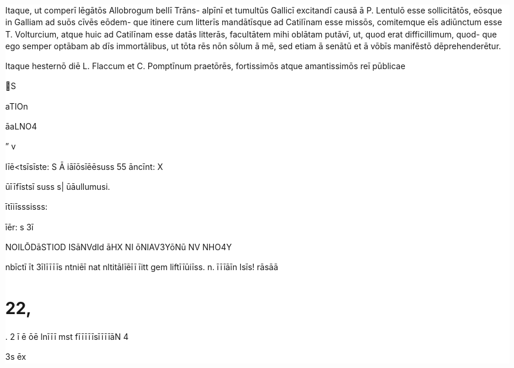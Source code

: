 Itaque, ut comperī lēgātōs Allobrogum bellī Trāns-
alpīnī et tumultūs Gallicī excitandī causā ā P. Lentulō
esse sollicitātōs, eōsque in Galliam ad suōs cīvēs eōdem-
que itinere cum litterīs mandātīsque ad Catilīnam esse
missōs, comitemque eīs adiūnctum esse T. Volturcium,
atque huic ad Catilīnam esse datās litterās, facultātem
mihi oblātam putāvī, ut, quod erat difficillimum, quod-
que ego semper optābam ab dīs immortālibus, ut tōta
rēs nōn sōlum ā mē, sed etiam ā senātū et ā vōbīs
manifēstō dēprehenderētur.

Itaque hesternō diē L. Flaccum et C. Pomptīnum
praetōrēs, fortissimōs atque amantissimōs reī pūblicae

S

aTIOn

āaLNO4

”
v

līē<tsīsīste:
S Ā
iāīōsīēēsuss
55 āncīnt:
X

ūīīfīstsī suss
s|
ūāullumusi.

ītīiīsssisss:

īēr: s 3ī

NOILŌDāSTIOD ISāNVdId āHX NI ōNIAV3YōNū NV NHO4Y

nbīctī
īt 3īlīīīīs
ntniēī nat
nltitālīēīī īitt gem
liftīīūiīss.
n.
īīīāīn lsīs!
rāsāā

22,
=

. 2 ī ē
ōē
lnīīī mst
fīīīīīsīīīīāN 4

3s
ēx
